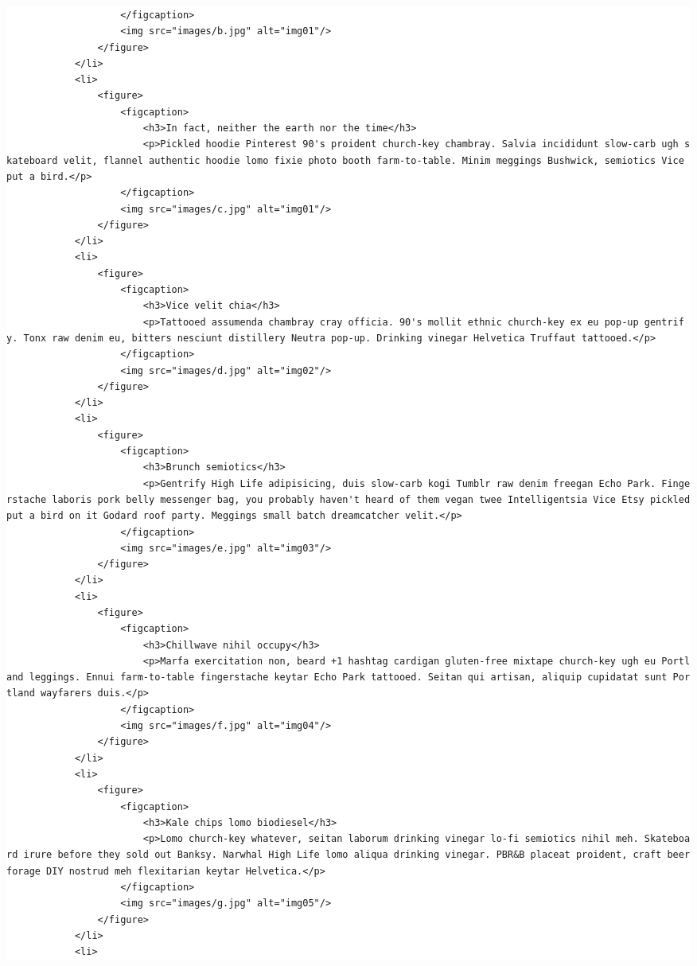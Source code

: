 						</figcaption>
						<img src="images/b.jpg" alt="img01"/>
					</figure>
				</li>
				<li>
					<figure>
						<figcaption>
							<h3>In fact, neither the earth nor the time</h3>
							<p>Pickled hoodie Pinterest 90's proident church-key chambray. Salvia incididunt slow-carb ugh skateboard velit, flannel authentic hoodie lomo fixie photo booth farm-to-table. Minim meggings Bushwick, semiotics Vice put a bird.</p>
						</figcaption>
						<img src="images/c.jpg" alt="img01"/>
					</figure>
				</li>
				<li>
					<figure>
						<figcaption>
							<h3>Vice velit chia</h3>
							<p>Tattooed assumenda chambray cray officia. 90's mollit ethnic church-key ex eu pop-up gentrify. Tonx raw denim eu, bitters nesciunt distillery Neutra pop-up. Drinking vinegar Helvetica Truffaut tattooed.</p>
						</figcaption>
						<img src="images/d.jpg" alt="img02"/>
					</figure>
				</li>
				<li>
					<figure>
						<figcaption>
							<h3>Brunch semiotics</h3>
							<p>Gentrify High Life adipisicing, duis slow-carb kogi Tumblr raw denim freegan Echo Park. Fingerstache laboris pork belly messenger bag, you probably haven't heard of them vegan twee Intelligentsia Vice Etsy pickled put a bird on it Godard roof party. Meggings small batch dreamcatcher velit.</p>
						</figcaption>
						<img src="images/e.jpg" alt="img03"/>
					</figure>
				</li>
				<li>
					<figure>
						<figcaption>
							<h3>Chillwave nihil occupy</h3>
							<p>Marfa exercitation non, beard +1 hashtag cardigan gluten-free mixtape church-key ugh eu Portland leggings. Ennui farm-to-table fingerstache keytar Echo Park tattooed. Seitan qui artisan, aliquip cupidatat sunt Portland wayfarers duis.</p>
						</figcaption>
						<img src="images/f.jpg" alt="img04"/>
					</figure>
				</li>
				<li>
					<figure>
						<figcaption>
							<h3>Kale chips lomo biodiesel</h3>
							<p>Lomo church-key whatever, seitan laborum drinking vinegar lo-fi semiotics nihil meh. Skateboard irure before they sold out Banksy. Narwhal High Life lomo aliqua drinking vinegar. PBR&B placeat proident, craft beer forage DIY nostrud meh flexitarian keytar Helvetica.</p>
						</figcaption>
						<img src="images/g.jpg" alt="img05"/>
					</figure>
				</li>
				<li>